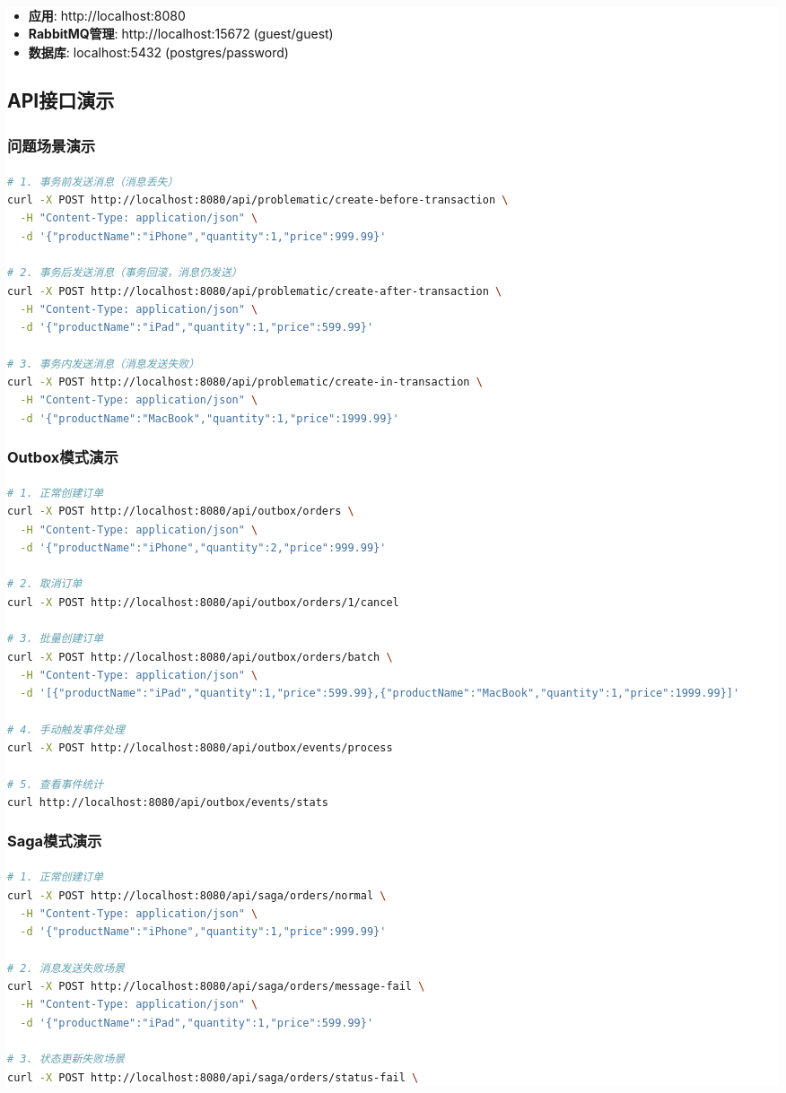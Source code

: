 - **应用**: http://localhost:8080
- **RabbitMQ管理**: http://localhost:15672 (guest/guest)
- **数据库**: localhost:5432 (postgres/password)

## API接口演示

### 问题场景演示

```bash
# 1. 事务前发送消息（消息丢失）
curl -X POST http://localhost:8080/api/problematic/create-before-transaction \
  -H "Content-Type: application/json" \
  -d '{"productName":"iPhone","quantity":1,"price":999.99}'

# 2. 事务后发送消息（事务回滚，消息仍发送）
curl -X POST http://localhost:8080/api/problematic/create-after-transaction \
  -H "Content-Type: application/json" \
  -d '{"productName":"iPad","quantity":1,"price":599.99}'

# 3. 事务内发送消息（消息发送失败）
curl -X POST http://localhost:8080/api/problematic/create-in-transaction \
  -H "Content-Type: application/json" \
  -d '{"productName":"MacBook","quantity":1,"price":1999.99}'
```

### Outbox模式演示

```bash
# 1. 正常创建订单
curl -X POST http://localhost:8080/api/outbox/orders \
  -H "Content-Type: application/json" \
  -d '{"productName":"iPhone","quantity":2,"price":999.99}'

# 2. 取消订单
curl -X POST http://localhost:8080/api/outbox/orders/1/cancel

# 3. 批量创建订单
curl -X POST http://localhost:8080/api/outbox/orders/batch \
  -H "Content-Type: application/json" \
  -d '[{"productName":"iPad","quantity":1,"price":599.99},{"productName":"MacBook","quantity":1,"price":1999.99}]'

# 4. 手动触发事件处理
curl -X POST http://localhost:8080/api/outbox/events/process

# 5. 查看事件统计
curl http://localhost:8080/api/outbox/events/stats
```

### Saga模式演示

```bash
# 1. 正常创建订单
curl -X POST http://localhost:8080/api/saga/orders/normal \
  -H "Content-Type: application/json" \
  -d '{"productName":"iPhone","quantity":1,"price":999.99}'

# 2. 消息发送失败场景
curl -X POST http://localhost:8080/api/saga/orders/message-fail \
  -H "Content-Type: application/json" \
  -d '{"productName":"iPad","quantity":1,"price":599.99}'

# 3. 状态更新失败场景
curl -X POST http://localhost:8080/api/saga/orders/status-fail \
```